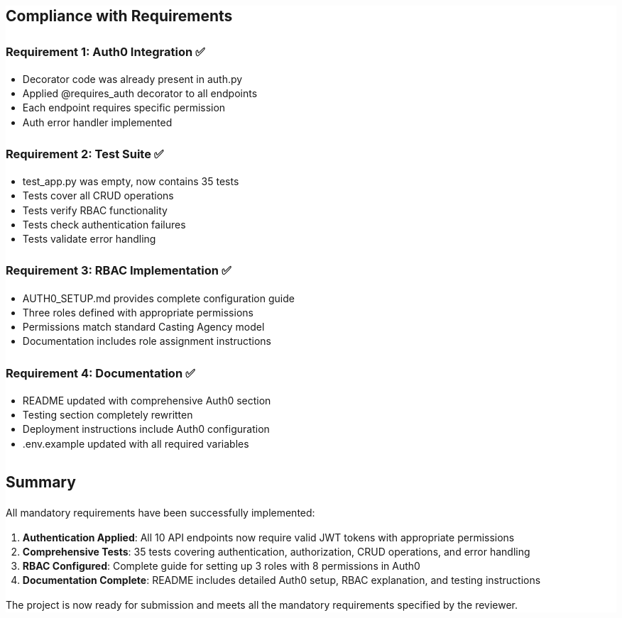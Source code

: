 ## Compliance with Requirements

### Requirement 1: Auth0 Integration ✅
- Decorator code was already present in auth.py
- Applied @requires_auth decorator to all endpoints
- Each endpoint requires specific permission
- Auth error handler implemented

### Requirement 2: Test Suite ✅
- test_app.py was empty, now contains 35 tests
- Tests cover all CRUD operations
- Tests verify RBAC functionality
- Tests check authentication failures
- Tests validate error handling

### Requirement 3: RBAC Implementation ✅
- AUTH0_SETUP.md provides complete configuration guide
- Three roles defined with appropriate permissions
- Permissions match standard Casting Agency model
- Documentation includes role assignment instructions

### Requirement 4: Documentation ✅
- README updated with comprehensive Auth0 section
- Testing section completely rewritten
- Deployment instructions include Auth0 configuration
- .env.example updated with all required variables

## Summary

All mandatory requirements have been successfully implemented:

1. **Authentication Applied**: All 10 API endpoints now require valid JWT tokens with appropriate permissions
2. **Comprehensive Tests**: 35 tests covering authentication, authorization, CRUD operations, and error handling
3. **RBAC Configured**: Complete guide for setting up 3 roles with 8 permissions in Auth0
4. **Documentation Complete**: README includes detailed Auth0 setup, RBAC explanation, and testing instructions

The project is now ready for submission and meets all the mandatory requirements specified by the reviewer.
